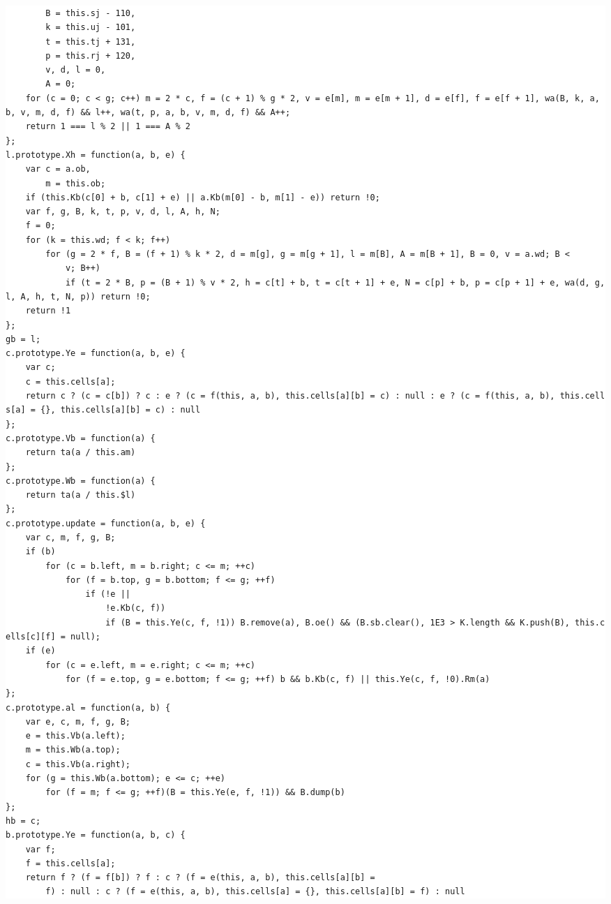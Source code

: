             B = this.sj - 110,
            k = this.uj - 101,
            t = this.tj + 131,
            p = this.rj + 120,
            v, d, l = 0,
            A = 0;
        for (c = 0; c < g; c++) m = 2 * c, f = (c + 1) % g * 2, v = e[m], m = e[m + 1], d = e[f], f = e[f + 1], wa(B, k, a, b, v, m, d, f) && l++, wa(t, p, a, b, v, m, d, f) && A++;
        return 1 === l % 2 || 1 === A % 2
    };
    l.prototype.Xh = function(a, b, e) {
        var c = a.ob,
            m = this.ob;
        if (this.Kb(c[0] + b, c[1] + e) || a.Kb(m[0] - b, m[1] - e)) return !0;
        var f, g, B, k, t, p, v, d, l, A, h, N;
        f = 0;
        for (k = this.wd; f < k; f++)
            for (g = 2 * f, B = (f + 1) % k * 2, d = m[g], g = m[g + 1], l = m[B], A = m[B + 1], B = 0, v = a.wd; B <
                v; B++)
                if (t = 2 * B, p = (B + 1) % v * 2, h = c[t] + b, t = c[t + 1] + e, N = c[p] + b, p = c[p + 1] + e, wa(d, g, l, A, h, t, N, p)) return !0;
        return !1
    };
    gb = l;
    c.prototype.Ye = function(a, b, e) {
        var c;
        c = this.cells[a];
        return c ? (c = c[b]) ? c : e ? (c = f(this, a, b), this.cells[a][b] = c) : null : e ? (c = f(this, a, b), this.cells[a] = {}, this.cells[a][b] = c) : null
    };
    c.prototype.Vb = function(a) {
        return ta(a / this.am)
    };
    c.prototype.Wb = function(a) {
        return ta(a / this.$l)
    };
    c.prototype.update = function(a, b, e) {
        var c, m, f, g, B;
        if (b)
            for (c = b.left, m = b.right; c <= m; ++c)
                for (f = b.top, g = b.bottom; f <= g; ++f)
                    if (!e ||
                        !e.Kb(c, f))
                        if (B = this.Ye(c, f, !1)) B.remove(a), B.oe() && (B.sb.clear(), 1E3 > K.length && K.push(B), this.cells[c][f] = null);
        if (e)
            for (c = e.left, m = e.right; c <= m; ++c)
                for (f = e.top, g = e.bottom; f <= g; ++f) b && b.Kb(c, f) || this.Ye(c, f, !0).Rm(a)
    };
    c.prototype.al = function(a, b) {
        var e, c, m, f, g, B;
        e = this.Vb(a.left);
        m = this.Wb(a.top);
        c = this.Vb(a.right);
        for (g = this.Wb(a.bottom); e <= c; ++e)
            for (f = m; f <= g; ++f)(B = this.Ye(e, f, !1)) && B.dump(b)
    };
    hb = c;
    b.prototype.Ye = function(a, b, c) {
        var f;
        f = this.cells[a];
        return f ? (f = f[b]) ? f : c ? (f = e(this, a, b), this.cells[a][b] =
            f) : null : c ? (f = e(this, a, b), this.cells[a] = {}, this.cells[a][b] = f) : null